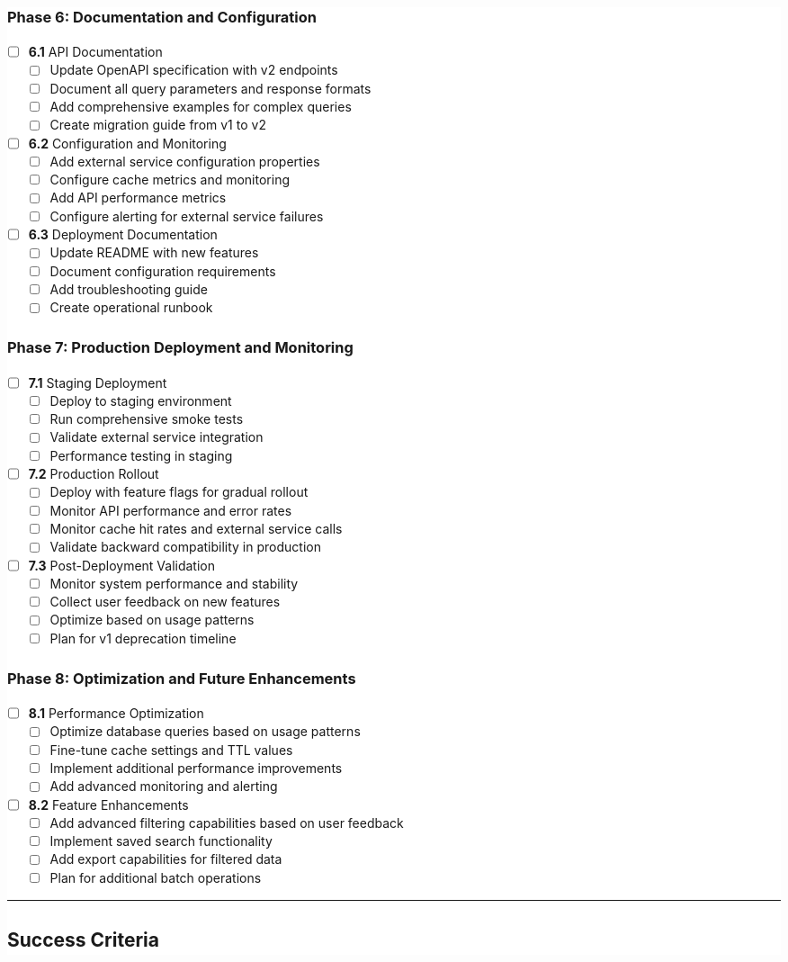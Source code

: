 ### Phase 6: Documentation and Configuration
- [ ] **6.1** API Documentation
  - [ ] Update OpenAPI specification with v2 endpoints
  - [ ] Document all query parameters and response formats
  - [ ] Add comprehensive examples for complex queries
  - [ ] Create migration guide from v1 to v2
- [ ] **6.2** Configuration and Monitoring
  - [ ] Add external service configuration properties
  - [ ] Configure cache metrics and monitoring
  - [ ] Add API performance metrics
  - [ ] Configure alerting for external service failures
- [ ] **6.3** Deployment Documentation
  - [ ] Update README with new features
  - [ ] Document configuration requirements
  - [ ] Add troubleshooting guide
  - [ ] Create operational runbook

### Phase 7: Production Deployment and Monitoring
- [ ] **7.1** Staging Deployment
  - [ ] Deploy to staging environment
  - [ ] Run comprehensive smoke tests
  - [ ] Validate external service integration
  - [ ] Performance testing in staging
- [ ] **7.2** Production Rollout
  - [ ] Deploy with feature flags for gradual rollout
  - [ ] Monitor API performance and error rates
  - [ ] Monitor cache hit rates and external service calls
  - [ ] Validate backward compatibility in production
- [ ] **7.3** Post-Deployment Validation
  - [ ] Monitor system performance and stability
  - [ ] Collect user feedback on new features
  - [ ] Optimize based on usage patterns
  - [ ] Plan for v1 deprecation timeline

### Phase 8: Optimization and Future Enhancements
- [ ] **8.1** Performance Optimization
  - [ ] Optimize database queries based on usage patterns
  - [ ] Fine-tune cache settings and TTL values
  - [ ] Implement additional performance improvements
  - [ ] Add advanced monitoring and alerting
- [ ] **8.2** Feature Enhancements
  - [ ] Add advanced filtering capabilities based on user feedback
  - [ ] Implement saved search functionality
  - [ ] Add export capabilities for filtered data
  - [ ] Plan for additional batch operations

---

## Success Criteria
